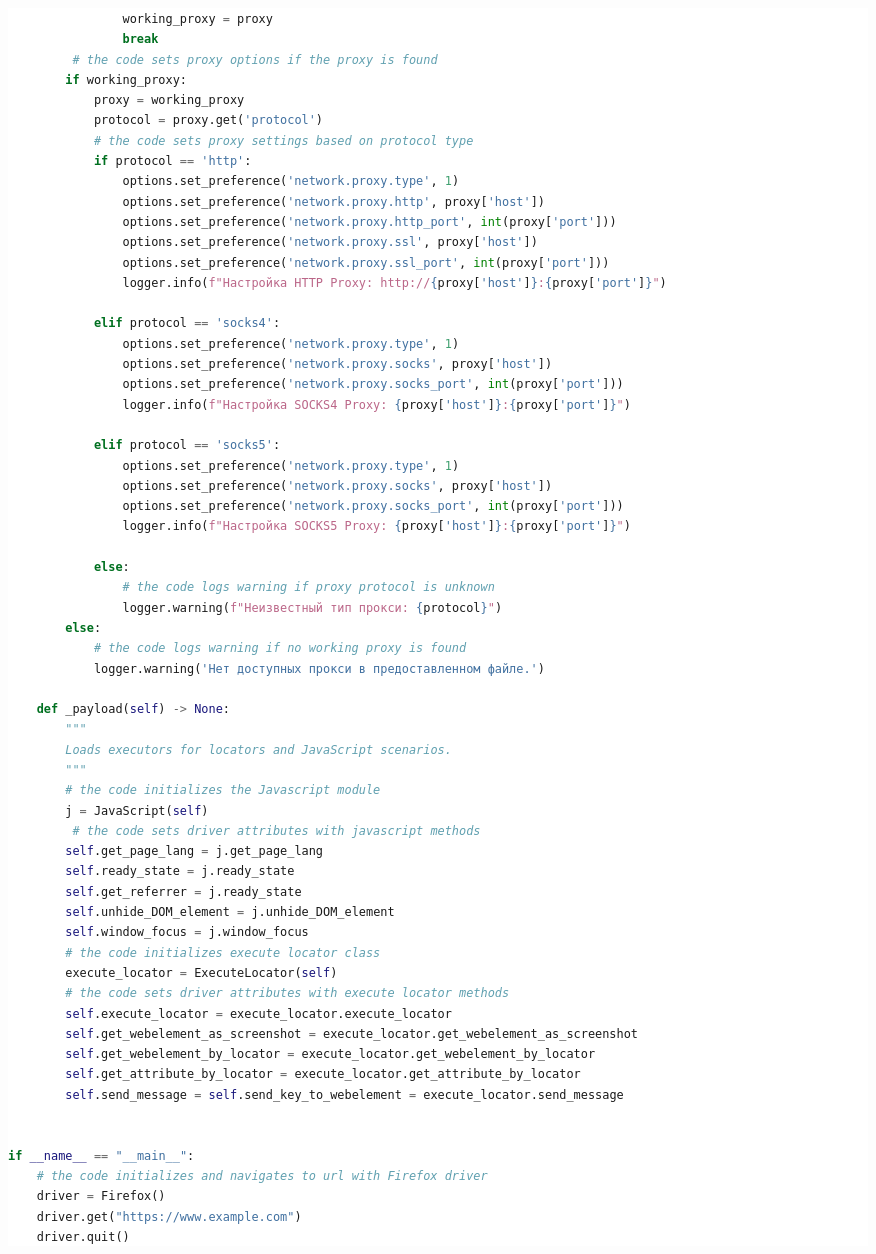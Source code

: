 ```python
                working_proxy = proxy
                break
         # the code sets proxy options if the proxy is found
        if working_proxy:
            proxy = working_proxy
            protocol = proxy.get('protocol')
            # the code sets proxy settings based on protocol type
            if protocol == 'http':
                options.set_preference('network.proxy.type', 1)
                options.set_preference('network.proxy.http', proxy['host'])
                options.set_preference('network.proxy.http_port', int(proxy['port']))
                options.set_preference('network.proxy.ssl', proxy['host'])
                options.set_preference('network.proxy.ssl_port', int(proxy['port']))
                logger.info(f"Настройка HTTP Proxy: http://{proxy['host']}:{proxy['port']}")

            elif protocol == 'socks4':
                options.set_preference('network.proxy.type', 1)
                options.set_preference('network.proxy.socks', proxy['host'])
                options.set_preference('network.proxy.socks_port', int(proxy['port']))
                logger.info(f"Настройка SOCKS4 Proxy: {proxy['host']}:{proxy['port']}")

            elif protocol == 'socks5':
                options.set_preference('network.proxy.type', 1)
                options.set_preference('network.proxy.socks', proxy['host'])
                options.set_preference('network.proxy.socks_port', int(proxy['port']))
                logger.info(f"Настройка SOCKS5 Proxy: {proxy['host']}:{proxy['port']}")

            else:
                # the code logs warning if proxy protocol is unknown
                logger.warning(f"Неизвестный тип прокси: {protocol}")
        else:
            # the code logs warning if no working proxy is found
            logger.warning('Нет доступных прокси в предоставленном файле.')

    def _payload(self) -> None:
        """
        Loads executors for locators and JavaScript scenarios.
        """
        # the code initializes the Javascript module
        j = JavaScript(self)
         # the code sets driver attributes with javascript methods
        self.get_page_lang = j.get_page_lang
        self.ready_state = j.ready_state
        self.get_referrer = j.ready_state
        self.unhide_DOM_element = j.unhide_DOM_element
        self.window_focus = j.window_focus
        # the code initializes execute locator class
        execute_locator = ExecuteLocator(self)
        # the code sets driver attributes with execute locator methods
        self.execute_locator = execute_locator.execute_locator
        self.get_webelement_as_screenshot = execute_locator.get_webelement_as_screenshot
        self.get_webelement_by_locator = execute_locator.get_webelement_by_locator
        self.get_attribute_by_locator = execute_locator.get_attribute_by_locator
        self.send_message = self.send_key_to_webelement = execute_locator.send_message


if __name__ == "__main__":
    # the code initializes and navigates to url with Firefox driver
    driver = Firefox()
    driver.get("https://www.example.com")
    driver.quit()
```